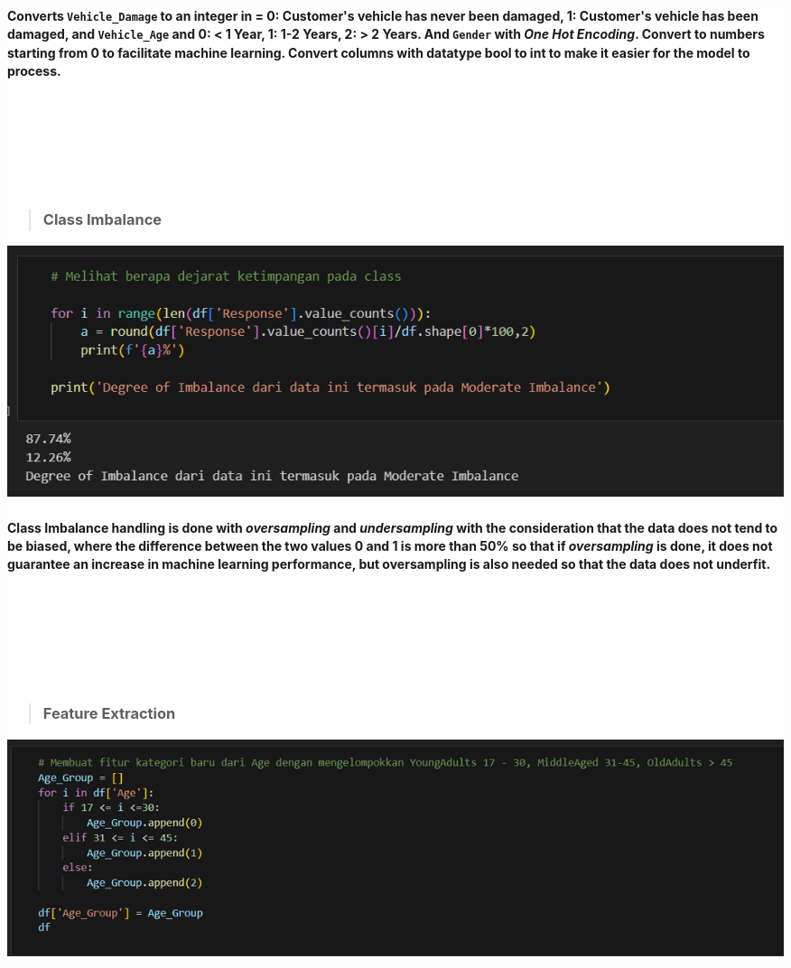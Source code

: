 #### Converts `Vehicle_Damage` to an integer in = 0: Customer's vehicle has never been damaged, 1: Customer's vehicle has been damaged, and `Vehicle_Age` and 0: < 1 Year, 1: 1-2 Years, 2: > 2 Years. And `Gender` with *One Hot Encoding*. Convert to numbers starting from 0 to facilitate machine learning. Convert columns with datatype bool to int to make it easier for the model to process.
<br>
<br>
<br>
<br>
<br>

>### Class Imbalance

![CI](PICT/image-16.png)

#### Class Imbalance handling is done with ***oversampling*** and ***undersampling*** with the consideration that the data does not tend to be biased, where the difference between the two values 0 and 1 is more than 50% so that if *oversampling* is done, it does not guarantee an increase in machine learning performance, but oversampling is also needed so that the data does not underfit.
<br>
<br>
<br>
<br>
<br>

>### Feature Extraction

![FE](PICT/image-18.png)
